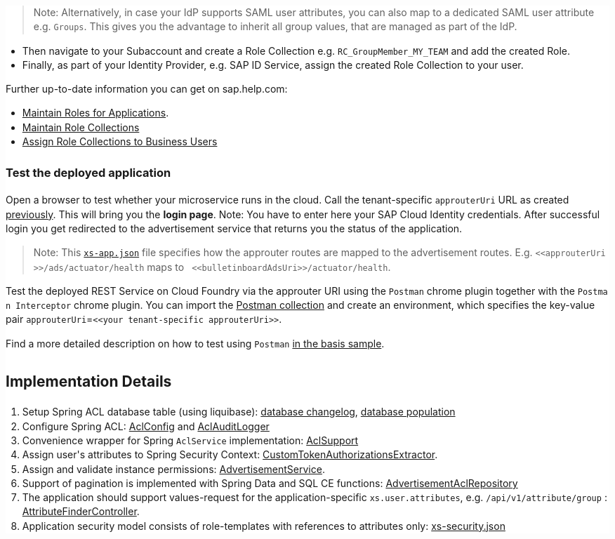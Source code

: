 > Note: Alternatively, in case your IdP supports SAML user attributes, you can also map to a dedicated SAML user attribute e.g. `Groups`. This gives you the advantage to inherit all group values, that are managed as part of the IdP.  

- Then navigate to your Subaccount and create a Role Collection e.g. `RC_GroupMember_MY_TEAM` and add the created Role.
- Finally, as part of your Identity Provider, e.g. SAP ID Service, assign the created Role Collection to your user.

Further up-to-date information you can get on sap.help.com:
- [Maintain Roles for Applications](https://help.sap.com/viewer/65de2977205c403bbc107264b8eccf4b/Cloud/en-US/7596a0bdab4649ac8a6f6721dc72db19.html).
- [Maintain Role Collections](https://help.sap.com/viewer/65de2977205c403bbc107264b8eccf4b/Cloud/en-US/d5f1612d8230448bb6c02a7d9c8ac0d1.html)
- [Assign Role Collections to Business Users](https://help.sap.com/viewer/65de2977205c403bbc107264b8eccf4b/Cloud/en-US/9e1bf57130ef466e8017eab298b40e5e.html)

### Test the deployed application
Open a browser to test whether your microservice runs in the cloud. Call the tenant-specific `approuterUri` URL as created [previously](#approuterUri). This will bring you the **login page**. Note: You have to enter here your SAP Cloud Identity credentials. After successful login you get redirected to the advertisement service that returns you the status of the application.

> Note: This [`xs-app.json`](src/main/approuter/xs-app.json) file specifies how the approuter routes are mapped to the advertisement routes. E.g. `<<approuterUri>>/ads/actuator/health` maps to ` <<bulletinboardAdsUri>>/actuator/health`.

Test the deployed REST Service on Cloud Foundry via the approuter URI using the `Postman` chrome plugin together with the `Postman Interceptor` chrome plugin. You can import the [Postman collection](documentation/testing/spring-acl-cloudfoundry.postman_collection.json) and create an environment, which specifies the key-value pair `approuterUri`=`<<your tenant-specific approuterUri>>`.

Find a more detailed description on how to test using `Postman` [in the basis sample](/spring-security-basis/README.md#steps-to-deploy-and-test-on-cloud-foundry).

<a id='notes'></a>
## Implementation Details

1. Setup Spring ACL database table (using liquibase): [database changelog](src/main/resources/db/changelog), [database population](src/main/resources/db/population)
1. Configure Spring ACL: [AclConfig](src/main/java/com/sap/cp/appsec/config/AclConfig.java) and [AclAuditLogger](src/main/java/com/sap/cp/appsec/config/AclAuditLogger.java)
1. Convenience wrapper for Spring `AclService` implementation: [AclSupport](https://github.wdf.sap.corp/CPSecurity/cp-application-security/blob/master/spring-security-acl/src/main/java/com/sap/cp/appsec/security/AclSupport.java)
1. Assign user's attributes to Spring Security Context: [CustomTokenAuthorizationsExtractor](src/main/java/com/sap/cp/appsec/security/CustomTokenAuthorizationsExtractor.java).
1. Assign and validate instance permissions: [AdvertisementService](src/main/java/com/sap/cp/appsec/services/AdvertisementService.java).
1. Support of pagination is implemented with Spring Data and SQL CE functions: [AdvertisementAclRepository](src/main/java/com/sap/cp/appsec/domain/AdvertisementAclRepository.java)
1. The application should support values-request for the application-specific `xs.user.attributes`, e.g. `/api/v1/attribute/group` : [AttributeFinderController](src/main/java/com/sap/cp/appsec/controllers/AttributeFinderController.java).
1. Application security model consists of role-templates with references to attributes only: [xs-security.json](security/xs-security.json)
